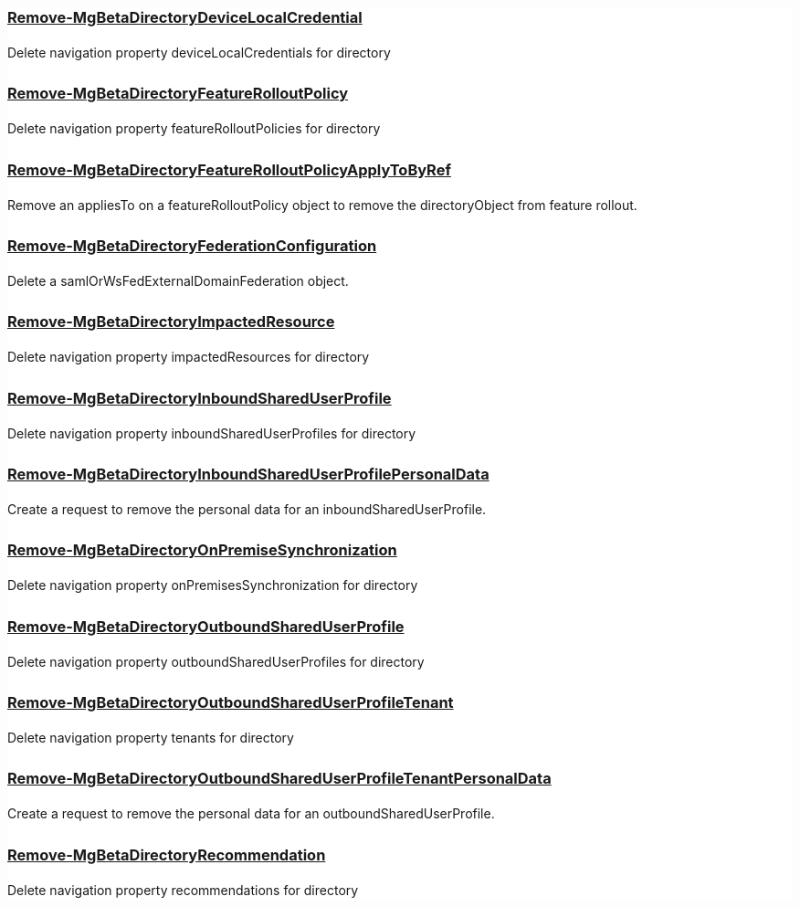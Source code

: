 ### [Remove-MgBetaDirectoryDeviceLocalCredential](Remove-MgBetaDirectoryDeviceLocalCredential.md)
Delete navigation property deviceLocalCredentials for directory

### [Remove-MgBetaDirectoryFeatureRolloutPolicy](Remove-MgBetaDirectoryFeatureRolloutPolicy.md)
Delete navigation property featureRolloutPolicies for directory

### [Remove-MgBetaDirectoryFeatureRolloutPolicyApplyToByRef](Remove-MgBetaDirectoryFeatureRolloutPolicyApplyToByRef.md)
Remove an appliesTo on a featureRolloutPolicy object to remove the directoryObject from feature rollout.

### [Remove-MgBetaDirectoryFederationConfiguration](Remove-MgBetaDirectoryFederationConfiguration.md)
Delete a samlOrWsFedExternalDomainFederation object.

### [Remove-MgBetaDirectoryImpactedResource](Remove-MgBetaDirectoryImpactedResource.md)
Delete navigation property impactedResources for directory

### [Remove-MgBetaDirectoryInboundSharedUserProfile](Remove-MgBetaDirectoryInboundSharedUserProfile.md)
Delete navigation property inboundSharedUserProfiles for directory

### [Remove-MgBetaDirectoryInboundSharedUserProfilePersonalData](Remove-MgBetaDirectoryInboundSharedUserProfilePersonalData.md)
Create a request to remove the personal data for an inboundSharedUserProfile.

### [Remove-MgBetaDirectoryOnPremiseSynchronization](Remove-MgBetaDirectoryOnPremiseSynchronization.md)
Delete navigation property onPremisesSynchronization for directory

### [Remove-MgBetaDirectoryOutboundSharedUserProfile](Remove-MgBetaDirectoryOutboundSharedUserProfile.md)
Delete navigation property outboundSharedUserProfiles for directory

### [Remove-MgBetaDirectoryOutboundSharedUserProfileTenant](Remove-MgBetaDirectoryOutboundSharedUserProfileTenant.md)
Delete navigation property tenants for directory

### [Remove-MgBetaDirectoryOutboundSharedUserProfileTenantPersonalData](Remove-MgBetaDirectoryOutboundSharedUserProfileTenantPersonalData.md)
Create a request to remove the personal data for an outboundSharedUserProfile.

### [Remove-MgBetaDirectoryRecommendation](Remove-MgBetaDirectoryRecommendation.md)
Delete navigation property recommendations for directory
